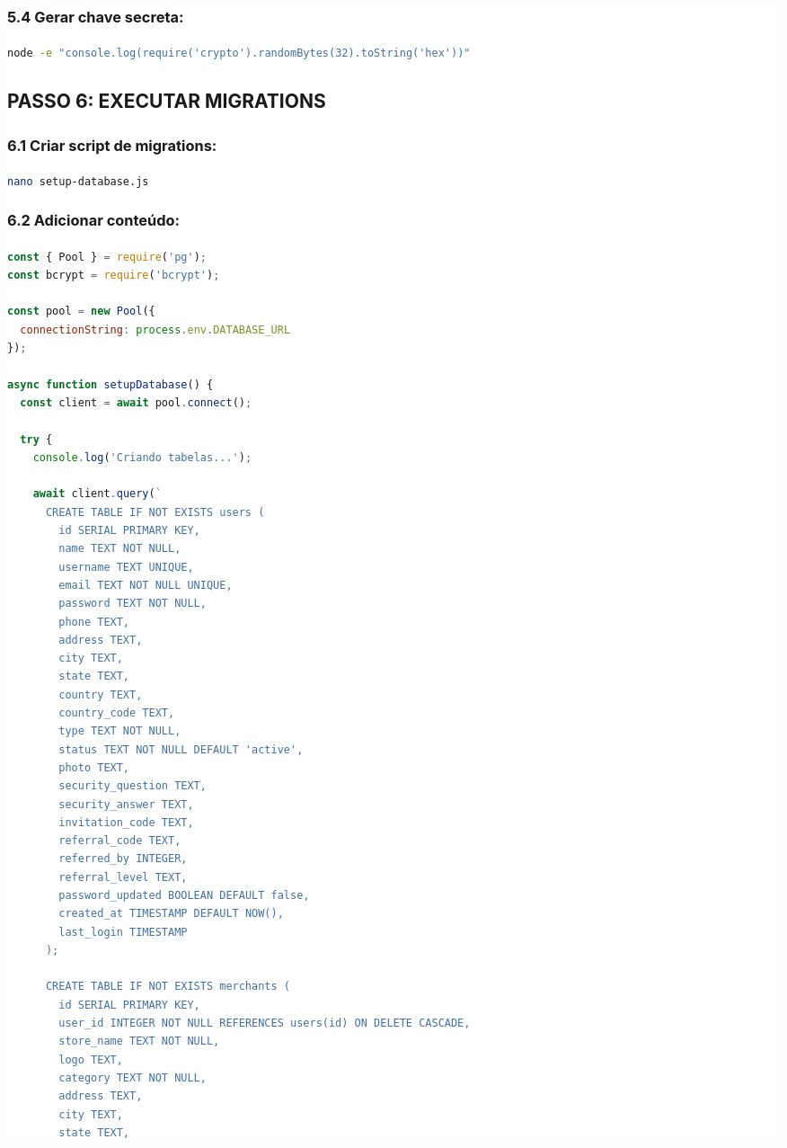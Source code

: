 ### 5.4 Gerar chave secreta:
```bash
node -e "console.log(require('crypto').randomBytes(32).toString('hex'))"
```

## PASSO 6: EXECUTAR MIGRATIONS

### 6.1 Criar script de migrations:
```bash
nano setup-database.js
```

### 6.2 Adicionar conteúdo:
```javascript
const { Pool } = require('pg');
const bcrypt = require('bcrypt');

const pool = new Pool({
  connectionString: process.env.DATABASE_URL
});

async function setupDatabase() {
  const client = await pool.connect();
  
  try {
    console.log('Criando tabelas...');
    
    await client.query(`
      CREATE TABLE IF NOT EXISTS users (
        id SERIAL PRIMARY KEY,
        name TEXT NOT NULL,
        username TEXT UNIQUE,
        email TEXT NOT NULL UNIQUE,
        password TEXT NOT NULL,
        phone TEXT,
        address TEXT,
        city TEXT,
        state TEXT,
        country TEXT,
        country_code TEXT,
        type TEXT NOT NULL,
        status TEXT NOT NULL DEFAULT 'active',
        photo TEXT,
        security_question TEXT,
        security_answer TEXT,
        invitation_code TEXT,
        referral_code TEXT,
        referred_by INTEGER,
        referral_level TEXT,
        password_updated BOOLEAN DEFAULT false,
        created_at TIMESTAMP DEFAULT NOW(),
        last_login TIMESTAMP
      );

      CREATE TABLE IF NOT EXISTS merchants (
        id SERIAL PRIMARY KEY,
        user_id INTEGER NOT NULL REFERENCES users(id) ON DELETE CASCADE,
        store_name TEXT NOT NULL,
        logo TEXT,
        category TEXT NOT NULL,
        address TEXT,
        city TEXT,
        state TEXT,
```